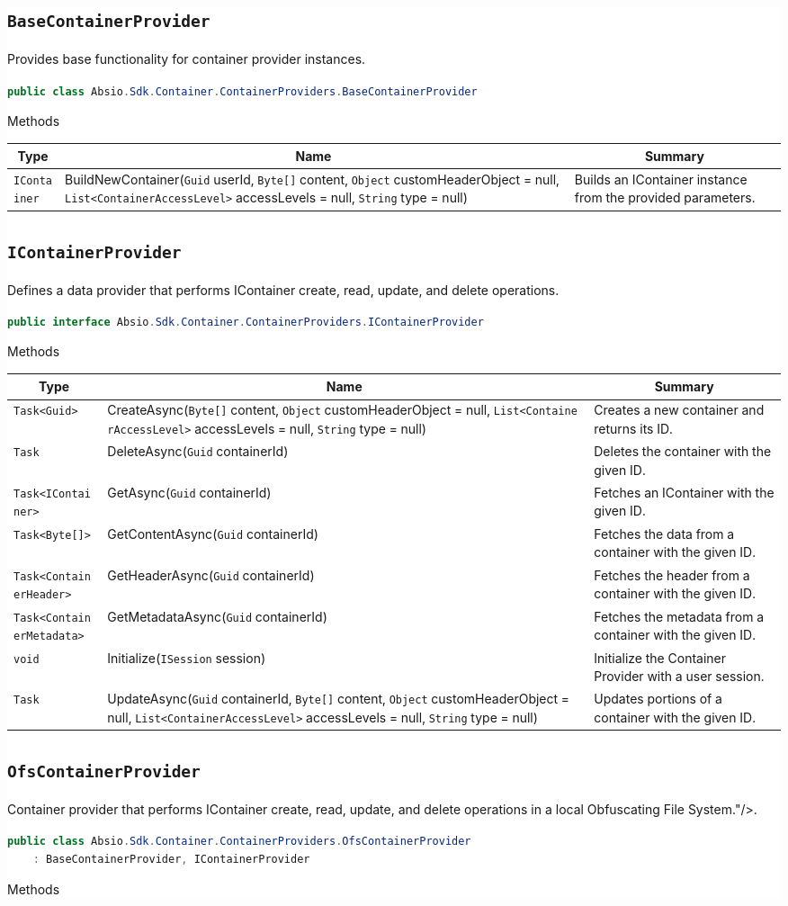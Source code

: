 ## `BaseContainerProvider`

Provides base functionality for container provider instances.
```csharp
public class Absio.Sdk.Container.ContainerProviders.BaseContainerProvider

```

Methods

| Type | Name | Summary | 
| --- | --- | --- | 
| `IContainer` | BuildNewContainer(`Guid` userId, `Byte[]` content, `Object` customHeaderObject = null, `List<ContainerAccessLevel>` accessLevels = null, `String` type = null) | Builds an IContainer instance from the provided parameters. | 


## `IContainerProvider`

Defines a data provider that performs IContainer create, read, update, and delete operations.
```csharp
public interface Absio.Sdk.Container.ContainerProviders.IContainerProvider

```

Methods

| Type | Name | Summary | 
| --- | --- | --- | 
| `Task<Guid>` | CreateAsync(`Byte[]` content, `Object` customHeaderObject = null, `List<ContainerAccessLevel>` accessLevels = null, `String` type = null) | Creates a new container and returns its ID. | 
| `Task` | DeleteAsync(`Guid` containerId) | Deletes the container with the given ID. | 
| `Task<IContainer>` | GetAsync(`Guid` containerId) | Fetches an IContainer with the given ID. | 
| `Task<Byte[]>` | GetContentAsync(`Guid` containerId) | Fetches the data from a container with the given ID. | 
| `Task<ContainerHeader>` | GetHeaderAsync(`Guid` containerId) | Fetches the header from a container with the given ID. | 
| `Task<ContainerMetadata>` | GetMetadataAsync(`Guid` containerId) | Fetches the metadata from a container with the given ID. | 
| `void` | Initialize(`ISession` session) | Initialize the Container Provider with a user session. | 
| `Task` | UpdateAsync(`Guid` containerId, `Byte[]` content, `Object` customHeaderObject = null, `List<ContainerAccessLevel>` accessLevels = null, `String` type = null) | Updates portions of a container with the given ID. | 


## `OfsContainerProvider`

Container provider that performs IContainer create, read, update, and delete operations in a local Obfuscating File  System."/>.
```csharp
public class Absio.Sdk.Container.ContainerProviders.OfsContainerProvider
    : BaseContainerProvider, IContainerProvider

```

Methods
